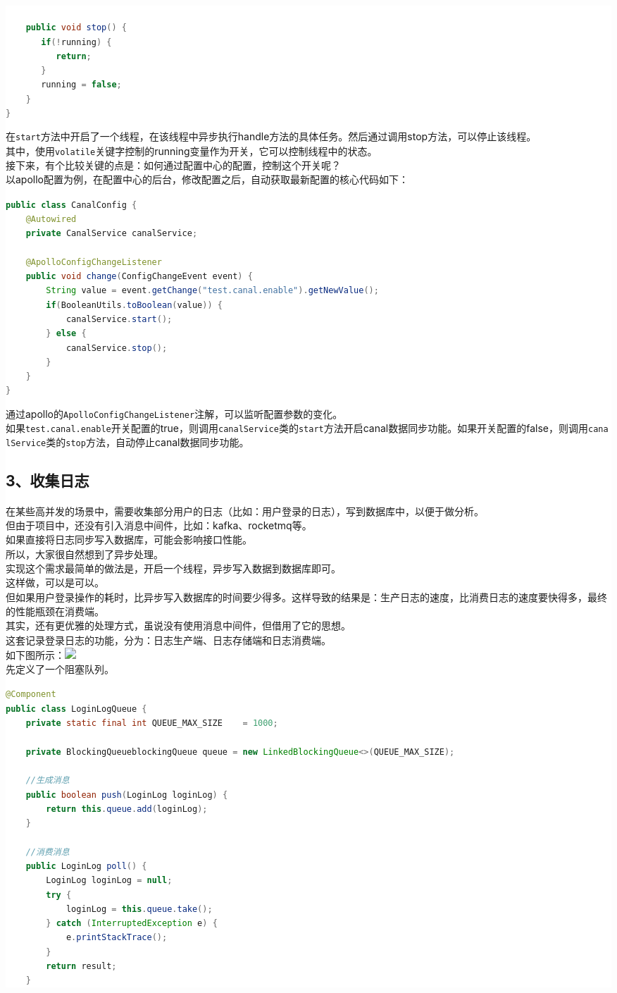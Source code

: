 ```java
    
    public void stop() {
       if(!running) {
          return;
       }
       running = false;
    }
}
```
在`start`方法中开启了一个线程，在该线程中异步执行handle方法的具体任务。然后通过调用stop方法，可以停止该线程。<br />其中，使用`volatile`关键字控制的running变量作为开关，它可以控制线程中的状态。<br />接下来，有个比较关键的点是：如何通过配置中心的配置，控制这个开关呢？<br />以apollo配置为例，在配置中心的后台，修改配置之后，自动获取最新配置的核心代码如下：
```java
public class CanalConfig {
    @Autowired
    private CanalService canalService;

    @ApolloConfigChangeListener
    public void change(ConfigChangeEvent event) {
        String value = event.getChange("test.canal.enable").getNewValue();
        if(BooleanUtils.toBoolean(value)) {
            canalService.start();
        } else {
            canalService.stop();
        }
    }
}
```
通过apollo的`ApolloConfigChangeListener`注解，可以监听配置参数的变化。<br />如果`test.canal.enable`开关配置的true，则调用`canalService`类的`start`方法开启canal数据同步功能。如果开关配置的false，则调用`canalService`类的`stop`方法，自动停止canal数据同步功能。
<a name="qT18e"></a>
## 3、收集日志
在某些高并发的场景中，需要收集部分用户的日志（比如：用户登录的日志），写到数据库中，以便于做分析。<br />但由于项目中，还没有引入消息中间件，比如：kafka、rocketmq等。<br />如果直接将日志同步写入数据库，可能会影响接口性能。<br />所以，大家很自然想到了异步处理。<br />实现这个需求最简单的做法是，开启一个线程，异步写入数据到数据库即可。<br />这样做，可以是可以。<br />但如果用户登录操作的耗时，比异步写入数据库的时间要少得多。这样导致的结果是：生产日志的速度，比消费日志的速度要快得多，最终的性能瓶颈在消费端。<br />其实，还有更优雅的处理方式，虽说没有使用消息中间件，但借用了它的思想。<br />这套记录登录日志的功能，分为：日志生产端、日志存储端和日志消费端。<br />如下图所示：![](https://cdn.nlark.com/yuque/0/2022/png/396745/1651796910055-819e61c9-0b7a-4b02-9917-5c156265fe1c.png#clientId=u1e9c4639-7a51-4&from=paste&id=u778b283b&originHeight=300&originWidth=794&originalType=url&ratio=1&rotation=0&showTitle=false&status=done&style=shadow&taskId=u6844f941-4e68-49e3-b7fc-65bc0f79a48&title=)<br />先定义了一个阻塞队列。
```java
@Component
public class LoginLogQueue {
    private static final int QUEUE_MAX_SIZE    = 1000;

    private BlockingQueueblockingQueue queue = new LinkedBlockingQueue<>(QUEUE_MAX_SIZE);

    //生成消息
    public boolean push(LoginLog loginLog) {
        return this.queue.add(loginLog);
    } 

    //消费消息
    public LoginLog poll() {
        LoginLog loginLog = null;
        try {
            loginLog = this.queue.take();
        } catch (InterruptedException e) {
            e.printStackTrace();
        }
        return result;
    }
```